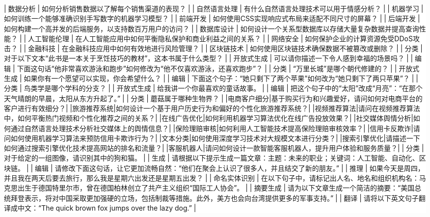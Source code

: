 | 数据分析                               | 如何分析销售数据以了解每个销售渠道的表现？                                                                                 |
| 自然语言处理                         | 有什么自然语言处理技术可以用于情感分析？                                                                               |
| 机器学习                             | 如何训练一个能够准确识别手写数字的机器学习模型？                                                                         |
| 前端开发                             | 如何使用CSS实现响应式布局来适配不同尺寸的屏幕？                                                                           |
| 后端开发                             | 如何构建一个高并发的后端服务，以支持数百万用户的访问？                                                                     |
| 数据库设计                         | 如何设计一个关系型数据库以存储大量复杂数据并提高查询性能？                                                               |
| 人工智能伦理                       | 在人工智能应用中如何平衡隐私保护和商业利益之间的关系？                                                                     |
| 网络安全                             | 如何保护企业的计算资源免受DDoS攻击？                                                                                     |
| 金融科技                             | 在金融科技应用中如何有效地进行风险管理？                                                                                 |
| 区块链技术                         | 如何使用区块链技术确保数据不被篡改或删除？                                                                               |
| 分类            | 对于以下文本“此书是一本关于烹饪技巧的教材”，这本书属于什么类型？                    |
| 开放式生成     | 可以请你描述一下令人感到幸福的场景吗？                                        |
| 编辑                | 下面这句话“他非常喜欢游泳和跑步”如何修改为“他不仅喜欢游泳，还喜欢跑步”？         |
| 分类              | “万里长城”是哪个朝代修建的？                                              |
| 开放式生成      | 如果你有一个愿望可以实现，你会希望什么？                                      |
| 编辑                | 下面这个句子：“她只剩下了两个苹果”如何改为“她只剩下了两只苹果”？               |
| 分类             | 鸟类学是哪个学科的分支？                                                     |
| 开放式生成     | 给我讲一个你最喜欢的童话故事。                                               |
| 编辑                | 把这个句子中的“太阳”改成“月亮”：“在那个天气晴朗的早晨，太阳从东方升起了。”   |
| 分类             | 蘑菇属于哪种生物界？                                                           |
|电商客户细分|基于购买行为和兴趣爱好，请问如何对电商平台的客户进行有效细分？|
|旅游推荐系统|如何设计一个基于用户历史行为和偏好的个性化旅游推荐系统？|
|视频推荐算法|请问在视频推荐算法中，如何平衡热门视频和个性化推荐之间的关系？|
|在线广告优化|如何利用机器学习算法优化在线广告投放效果？|
|社交媒体舆情分析|如何通过自然语言处理技术分析社交媒体上的舆情信息？|
|保险理赔审核|如何利用人工智能技术提高保险理赔审核效率？|
|信用卡反欺诈|请问如何使用机器学习算法来预防信用卡欺诈行为？|
|文本分类|如何使用深度学习技术对大规模文本进行分类？|
|搜索引擎优化|请描述一下如何通过搜索引擎优化技术提高网站的排名和流量？|
|客服机器人|请问如何设计一款智能客服机器人，提升用户体验和服务质量？|
| 分类                     | 对于给定的一组图像，请识别其中的狗和猫。                                                                                    |
| 生成                    | 请根据以下提示生成一篇文章：主题：未来的职业；关键词：人工智能、自动化、区块链。                                               |
| 编辑                    | 请修改下面这句话，让它更加流畅自然：“他们在聚会上认识了很多人，并且结交了新的朋友。”                                              |
| 推理                    | 如果今天是周四，并且我在两天后要去旅行，那么我是星期六出发还是星期五出发？                                                    |
| 命名实体识别      | 在以下句子中，请标记出人名、地名和组织机构名：马克思出生于德国特里尔市，曾在德国柏林创立了共产主义组织“国际工人协会”。                             |
| 摘要生成             | 请为以下文章生成一个简洁的摘要：“美国总统拜登表示，将对中国采取更加强硬的立场，包括制裁等措施。此外，美方也会向台湾提供更多的军事支持。”              |
| 翻译                     | 请将以下英文句子翻译成中文：“The quick brown fox jumps over the lazy dog.”                                                         |
